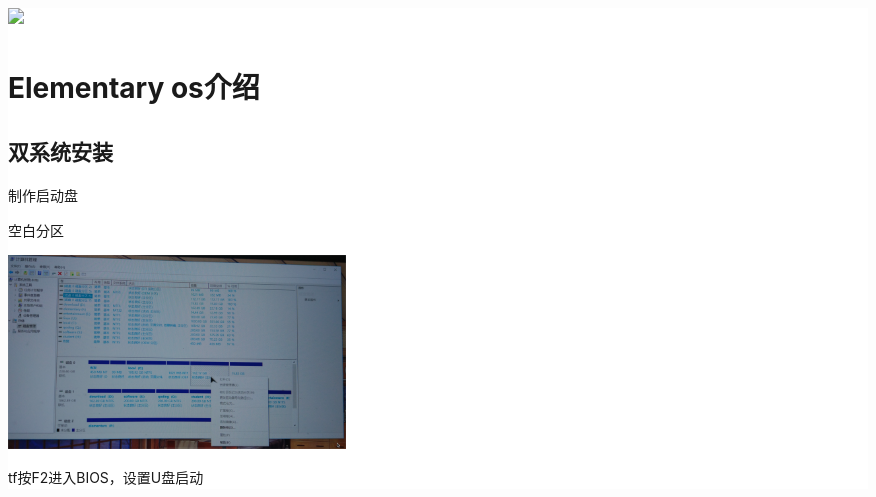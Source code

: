<img src="http://upload-images.jianshu.io/upload_images/15675864-952291e89189c8a8.jpg">

# Elementary os介绍

## 双系统安装

制作启动盘

空白分区

<img src="res/elementary%20os%20%E8%AE%B0%E5%BD%95/image-20200808173427756.png" alt="image-20200808173427756" style="zoom: 33%;" />



tf按F2进入BIOS，设置U盘启动
